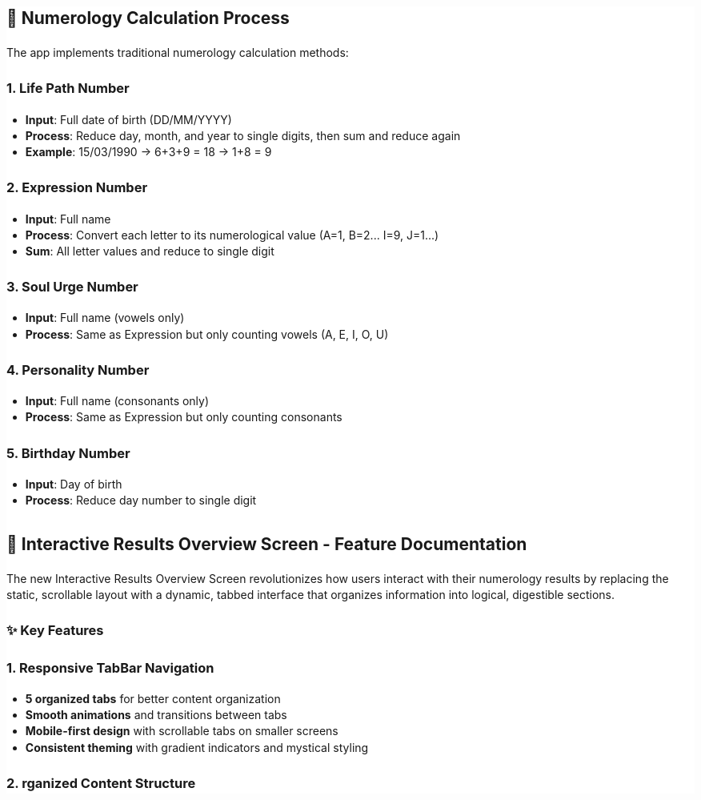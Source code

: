 ```mermaid
```

## 🧮 Numerology Calculation Process

The app implements traditional numerology calculation methods:

### 1. Life Path Number

- **Input**: Full date of birth (DD/MM/YYYY)
- **Process**: Reduce day, month, and year to single digits, then sum and reduce again
- **Example**: 15/03/1990 → 6+3+9 = 18 → 1+8 = 9

### 2. Expression Number

- **Input**: Full name
- **Process**: Convert each letter to its numerological value (A=1, B=2... I=9, J=1...)
- **Sum**: All letter values and reduce to single digit

### 3. Soul Urge Number

- **Input**: Full name (vowels only)
- **Process**: Same as Expression but only counting vowels (A, E, I, O, U)

### 4. Personality Number

- **Input**: Full name (consonants only)
- **Process**: Same as Expression but only counting consonants

### 5. Birthday Number

- **Input**: Day of birth
- **Process**: Reduce day number to single digit

## 🎯 Interactive Results Overview Screen - Feature Documentation

The new Interactive Results Overview Screen revolutionizes how users interact with their numerology results by replacing the static, scrollable layout with a dynamic, tabbed interface that organizes information into logical, digestible sections.

### ✨ Key Features

### 1. **Responsive TabBar Navigation**

- **5 organized tabs** for better content organization
- **Smooth animations** and transitions between tabs
- **Mobile-first design** with scrollable tabs on smaller screens
- **Consistent theming** with gradient indicators and mystical styling

### 2. **rganized Content Structure**
